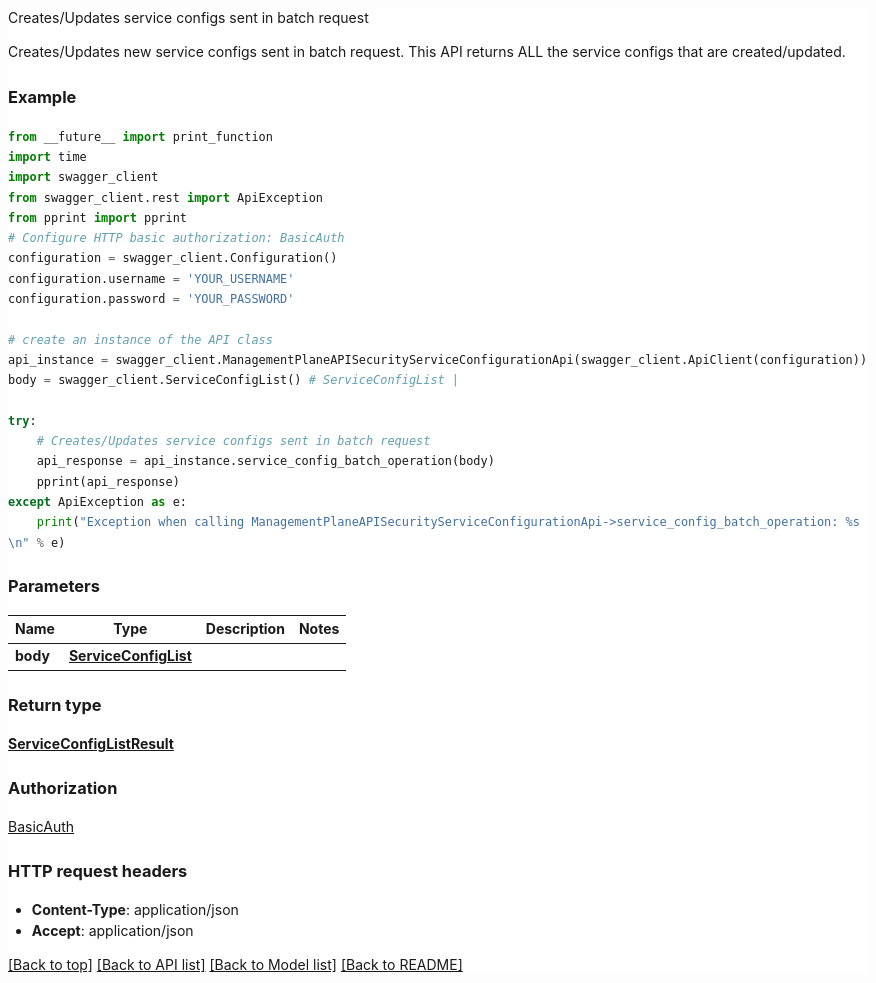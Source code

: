 Creates/Updates service configs sent in batch request

Creates/Updates new service configs sent in batch request. This API returns ALL the service configs that are created/updated. 

### Example
```python
from __future__ import print_function
import time
import swagger_client
from swagger_client.rest import ApiException
from pprint import pprint
# Configure HTTP basic authorization: BasicAuth
configuration = swagger_client.Configuration()
configuration.username = 'YOUR_USERNAME'
configuration.password = 'YOUR_PASSWORD'

# create an instance of the API class
api_instance = swagger_client.ManagementPlaneAPISecurityServiceConfigurationApi(swagger_client.ApiClient(configuration))
body = swagger_client.ServiceConfigList() # ServiceConfigList | 

try:
    # Creates/Updates service configs sent in batch request
    api_response = api_instance.service_config_batch_operation(body)
    pprint(api_response)
except ApiException as e:
    print("Exception when calling ManagementPlaneAPISecurityServiceConfigurationApi->service_config_batch_operation: %s\n" % e)
```

### Parameters

Name | Type | Description  | Notes
------------- | ------------- | ------------- | -------------
 **body** | [**ServiceConfigList**](ServiceConfigList.md)|  | 

### Return type

[**ServiceConfigListResult**](ServiceConfigListResult.md)

### Authorization

[BasicAuth](../README.md#BasicAuth)

### HTTP request headers

 - **Content-Type**: application/json
 - **Accept**: application/json

[[Back to top]](#) [[Back to API list]](../README.md#documentation-for-api-endpoints) [[Back to Model list]](../README.md#documentation-for-models) [[Back to README]](../README.md)
